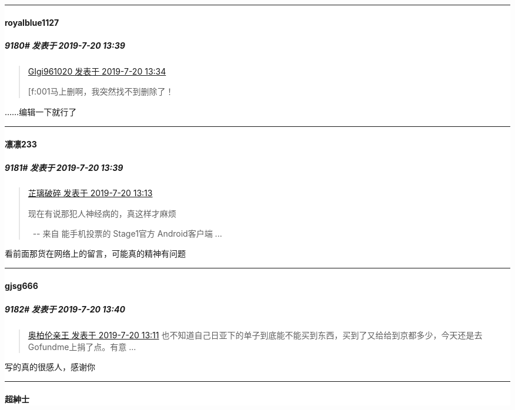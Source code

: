 





*****

####  royalblue1127  
##### 9180#       发表于 2019-7-20 13:39



<blockquote><a href="httphttps://bbs.saraba1st.com/2b/forum.php?mod=redirect&amp;goto=findpost&amp;pid=44593516&amp;ptid=1847593" target="_blank">GIgi961020 发表于 2019-7-20 13:34</a>

[f:001马上删啊，我突然找不到删除了！</blockquote>
……编辑一下就行了







*****

####  凛凛233  
##### 9181#       发表于 2019-7-20 13:39



<blockquote><a href="httphttps://bbs.saraba1st.com/2b/forum.php?mod=redirect&amp;goto=findpost&amp;pid=44593319&amp;ptid=1847593" target="_blank">芷璃破碎 发表于 2019-7-20 13:13</a>

现在有说那犯人神经病的，真这样才麻烦


  -- 来自 能手机投票的 Stage1官方 Android客户端 ...</blockquote>
看前面那货在网络上的留言，可能真的精神有问题







*****

####  gjsg666  
##### 9182#       发表于 2019-7-20 13:40



<blockquote><a href="httphttps://bbs.saraba1st.com/2b/forum.php?mod=redirect&amp;goto=findpost&amp;pid=44593307&amp;ptid=1847593" target="_blank">奥柏伦亲王 发表于 2019-7-20 13:11</a>
也不知道自己日亚下的单子到底能不能买到东西，买到了又给给到京都多少，今天还是去Gofundme上捐了点。有意 ...</blockquote>
写的真的很感人，感谢你







*****

####  超紳士  
